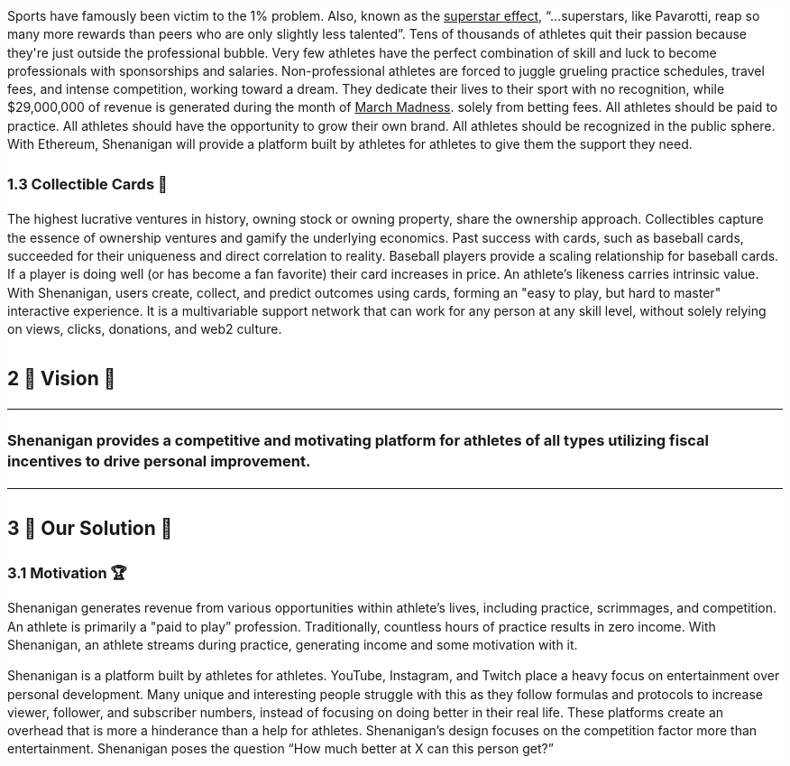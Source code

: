 Sports have famously been victim to the 1% problem. Also, known as the [superstar effect](https://www.google.com/url?q=https://intenseminimalism.com/2010/the-superstar-effect-being-the-best-even-slightly-triggers-huge-advantages/&sa=D&ust=1595625593280000&usg=AFQjCNGhltcREqgf36zbG059BOkaVoeRIg), “...superstars, like Pavarotti, reap so many more rewards than peers who are only slightly less talented”. Tens of thousands of athletes quit their passion because they're just outside the professional bubble. Very few athletes have the perfect combination of skill and luck to become professionals with sponsorships and salaries. Non-professional athletes are forced to juggle grueling practice schedules, travel fees, and intense competition, working toward a dream. They dedicate their lives to their sport with no recognition, while \$29,000,000 of revenue is generated during the month of [March Madness](https://www.boydsbets.com/much-bet-march-madness/). solely from betting fees. All athletes should be paid to practice. All athletes should have the opportunity to grow their own brand. All athletes should be recognized in the public sphere. With Ethereum, Shenanigan will provide a platform built by athletes for athletes to give them the support they need.

### 1.3 Collectible Cards 🎴

The highest lucrative ventures in history, owning stock or owning property, share the ownership approach. Collectibles capture the essence of ownership ventures and gamify the underlying economics. Past success with cards, such as baseball cards, succeeded for their uniqueness and direct correlation to reality. Baseball players provide a scaling relationship for baseball cards. If a player is doing well (or has become a fan favorite) their card increases in price. An athlete’s likeness carries intrinsic value. With Shenanigan, users create, collect, and predict outcomes using cards, forming an "easy to play, but hard to master" interactive experience. It is a multivariable support network that can work for any person at any skill level, without solely relying on views, clicks, donations, and web2 culture.

## 2 🔭 Vision 🔭

---

### Shenanigan provides a competitive and motivating platform for athletes of all types utilizing fiscal incentives to drive personal improvement.

---

## 3 🧪 Our Solution 🧪

### 3.1 Motivation 🏆

Shenanigan generates revenue from various opportunities within athlete’s lives, including practice, scrimmages, and competition. An athlete is primarily a "paid to play” profession. Traditionally, countless hours of practice results in zero income. With Shenanigan, an athlete streams during practice, generating income and some motivation with it.

Shenanigan is a platform built by athletes for athletes. YouTube, Instagram, and Twitch place a heavy focus on entertainment over personal development. Many unique and interesting people struggle with this as they follow formulas and protocols to increase viewer, follower, and subscriber numbers, instead of focusing on doing better in their real life. These platforms create an overhead that is more a hinderance than a help for athletes. Shenanigan’s design focuses on the competition factor more than entertainment. Shenanigan poses the question “How much better at X can this person get?”
